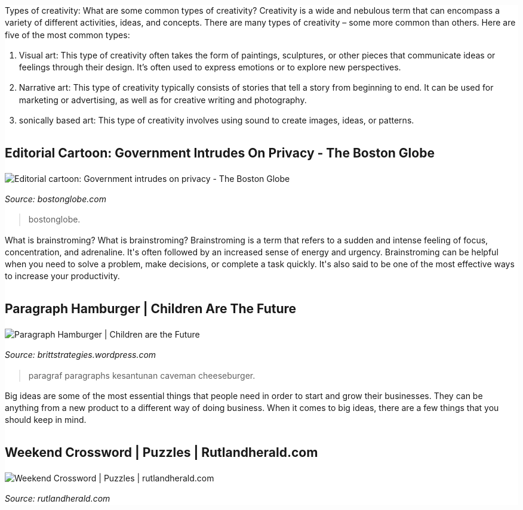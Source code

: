 	

Types of creativity: What are some common types of creativity?
Creativity is a wide and nebulous term that can encompass a variety of different activities, ideas, and concepts. There are many types of creativity – some more common than others. Here are five of the most common types:
1. Visual art: This type of creativity often takes the form of paintings, sculptures, or other pieces that communicate ideas or feelings through their design. It’s often used to express emotions or to explore new perspectives.

2. Narrative art: This type of creativity typically consists of stories that tell a story from beginning to end. It can be used for marketing or advertising, as well as for creative writing and photography.

3. sonically based art: This type of creativity involves using sound to create images, ideas, or patterns.

    
## Editorial Cartoon: Government Intrudes On Privacy - The Boston Globe

<img loading=lazy src="https://bostonglobe-prod.cdn.arcpublishing.com/resizer/p-K0pa4DQB46Gu2bGf3XzEYaBDI=/506x0/arc-anglerfish-arc2-prod-bostonglobe.s3.amazonaws.com/public/6UQMAJQKUAI6HPNJ4JODI4JTUU.jpg" onerror="this.onerror=null;this.src='https://tse4.mm.bing.net/th?id=OIP.75giYivaSdeGihGez66zcQHaFw&amp;pid=15.1';" alt="Editorial cartoon: Government intrudes on privacy - The Boston Globe">

_Source: bostonglobe.com_

>bostonglobe. 

	

What is brainstroming?
What is brainstroming? Brainstroming is a term that refers to a sudden and intense feeling of focus, concentration, and adrenaline. It's often followed by an increased sense of energy and urgency. Brainstroming can be helpful when you need to solve a problem, make decisions, or complete a task quickly. It's also said to be one of the most effective ways to increase your productivity.

    
## Paragraph Hamburger | Children Are The Future

<img loading=lazy src="https://i2.wp.com/tcdn.teacherspayteachers.com/thumbitem/Paragraph-Writing-Hamburger-Paragraph-Topic-Details-Conclusion/original-21904-2.jpg" onerror="this.onerror=null;this.src='https://tse1.mm.bing.net/th?id=OIP.k1ZJ05wOgWQ9Pp3vy_yfXQAAAA&amp;pid=15.1';" alt="Paragraph Hamburger | Children are the Future">

_Source: brittstrategies.wordpress.com_

>paragraf paragraphs kesantunan caveman cheeseburger. 

	

Big ideas are some of the most essential things that people need in order to start and grow their businesses. They can be anything from a new product to a different way of doing business. When it comes to big ideas, there are a few things that you should keep in mind. 

    
## Weekend Crossword | Puzzles | Rutlandherald.com

<img loading=lazy src="https://bloximages.chicago2.vip.townnews.com/rutlandherald.com/content/tncms/assets/v3/editorial/a/19/a1993f16-8f8d-51a9-8bed-a919778c8744/5bc8dea64802b.image.jpg?resize=400%2C633" onerror="this.onerror=null;this.src='https://tse4.mm.bing.net/th?id=OIP.nbdSpyj3pfqd-FAxvL_fSQAAAA&amp;pid=15.1';" alt="Weekend Crossword | Puzzles | rutlandherald.com">

_Source: rutlandherald.com_
